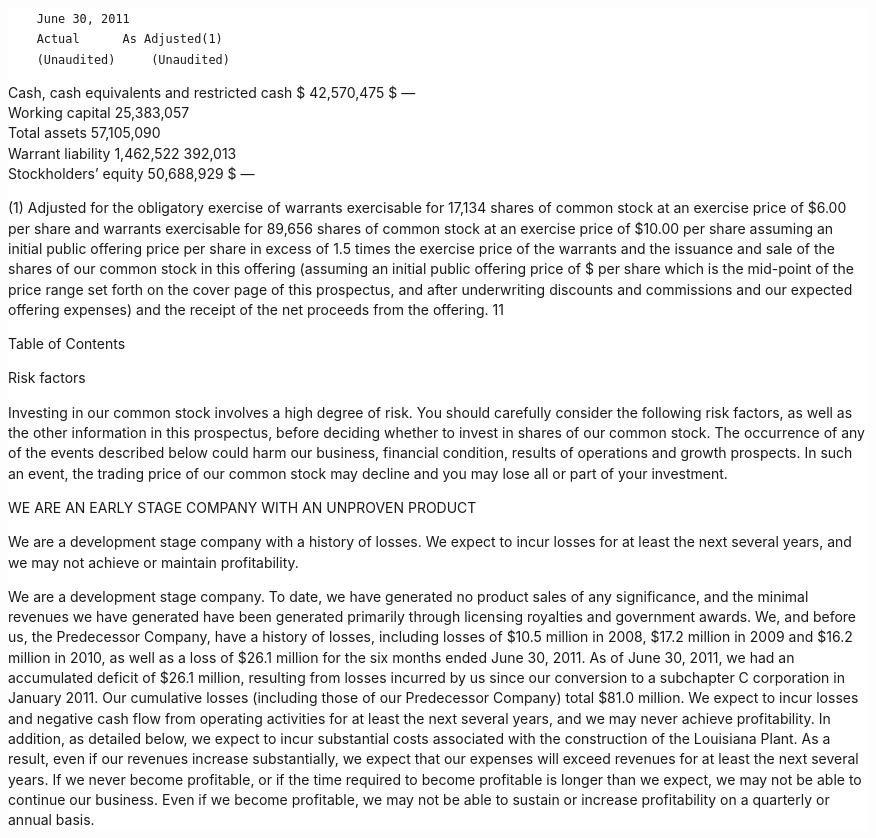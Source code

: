  	 	 	 	 	 	 	 	 
 	 	June 30, 2011
 	 	Actual	 	As Adjusted(1)
 	 	(Unaudited)	 	(Unaudited)
 
Cash, cash equivalents and restricted cash
 	$	42,570,475	 	 	$	—	 
Working capital
 	 	25,383,057	 	 	 	 	 
Total assets
 	 	57,105,090	 	 	 	 	 
Warrant liability
 	 	1,462,522	 	 	 	392,013	 
Stockholders’ equity
 	 	50,688,929	 	 	$	—	 
 
 
(1)		Adjusted for the obligatory exercise of warrants exercisable for 17,134 shares of common stock at an exercise price of $6.00 per share and warrants exercisable for 89,656 shares of common stock at an exercise price of $10.00 per share assuming an initial public offering price per share in excess of 1.5 times the exercise price of the warrants and the issuance and sale of the shares of our common stock in this offering (assuming an initial public offering price of $     per share which is the mid-point of the price range set forth on the cover page of this prospectus, and after underwriting discounts and commissions and our expected offering expenses) and the receipt of the net proceeds from the offering.
11

Table of Contents

 
Risk factors
 
Investing in our common stock involves a high degree of risk. You should carefully consider the following risk factors, as well as the other information in this prospectus, before deciding whether to invest in shares of our common stock. The occurrence of any of the events described below could harm our business, financial condition, results of operations and growth prospects. In such an event, the trading price of our common stock may decline and you may lose all or part of your investment.
 
WE ARE AN EARLY STAGE COMPANY WITH AN UNPROVEN PRODUCT
 
We are a development stage company with a history of losses. We expect to incur losses for at least the next several years, and we may not achieve or maintain profitability.
 
We are a development stage company. To date, we have generated no product sales of any significance, and the minimal revenues we have generated have been generated primarily through licensing royalties and government awards. We, and before us, the Predecessor Company, have a history of losses, including losses of $10.5 million in 2008, $17.2 million in 2009 and $16.2 million in 2010, as well as a loss of $26.1 million for the six months ended June 30, 2011. As of June 30, 2011, we had an accumulated deficit of $26.1 million, resulting from losses incurred by us since our conversion to a subchapter C corporation in January 2011. Our cumulative losses (including those of our Predecessor Company) total $81.0 million. We expect to incur losses and negative cash flow from operating activities for at least the next several years, and we may never achieve profitability. In addition, as detailed below, we expect to incur substantial costs associated with the construction of the Louisiana Plant. As a result, even if our revenues increase substantially, we expect that our expenses will exceed revenues for at least the next several years. If we never become profitable, or if the time required to become profitable is longer than we expect, we may not be able to continue our business. Even if we become profitable, we may not be able to sustain or increase profitability on a quarterly or annual basis.
 